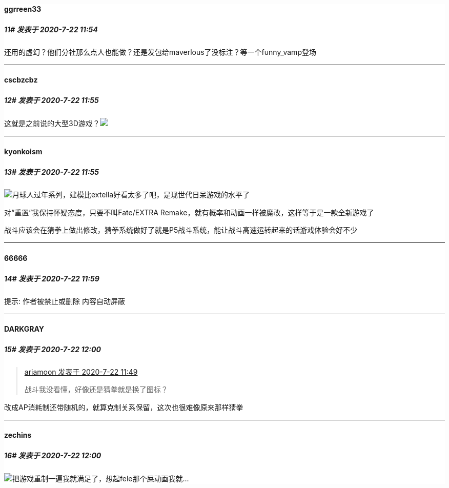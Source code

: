 ####  ggrreen33  
##### 11#       发表于 2020-7-22 11:54


还用的虚幻？他们分社那么点人也能做？还是发包给maverlous了没标注？等一个funny_vamp登场


-----

####  cscbzcbz  
##### 12#       发表于 2020-7-22 11:55


这就是之前说的大型3D游戏？<img src="https://static.saraba1st.com/image/smiley/face2017/067.png" referrerpolicy="no-referrer">


-----

####  kyonkoism  
##### 13#       发表于 2020-7-22 11:55


<img src="https://static.saraba1st.com/image/smiley/face2017/066.png" referrerpolicy="no-referrer">月球人过年系列，建模比extella好看太多了吧，是现世代日呆游戏的水平了

对“重置”我保持怀疑态度，只要不叫Fate/EXTRA Remake，就有概率和动画一样被魔改，这样等于是一款全新游戏了

战斗应该会在猜拳上做出修改，猜拳系统做好了就是P5战斗系统，能让战斗高速运转起来的话游戏体验会好不少


-----

####  66666  
##### 14#       发表于 2020-7-22 11:59

提示: 作者被禁止或删除 内容自动屏蔽


-----

####  DARKGRAY  
##### 15#       发表于 2020-7-22 12:00


<blockquote><a href="httphttps://bbs.saraba1st.com/2b/forum.php?mod=redirect&amp;goto=findpost&amp;pid=48182153&amp;ptid=1950536" target="_blank">ariamoon 发表于 2020-7-22 11:49</a>

战斗我没看懂，好像还是猜拳就是换了图标？</blockquote>
改成AP消耗制还带随机的，就算克制关系保留，这次也很难像原来那样猜拳


-----

####  zechins  
##### 16#       发表于 2020-7-22 12:00


<img src="https://static.saraba1st.com/image/smiley/face2017/009.gif" referrerpolicy="no-referrer">把游戏重制一遍我就满足了，想起fele那个屎动画我就...
